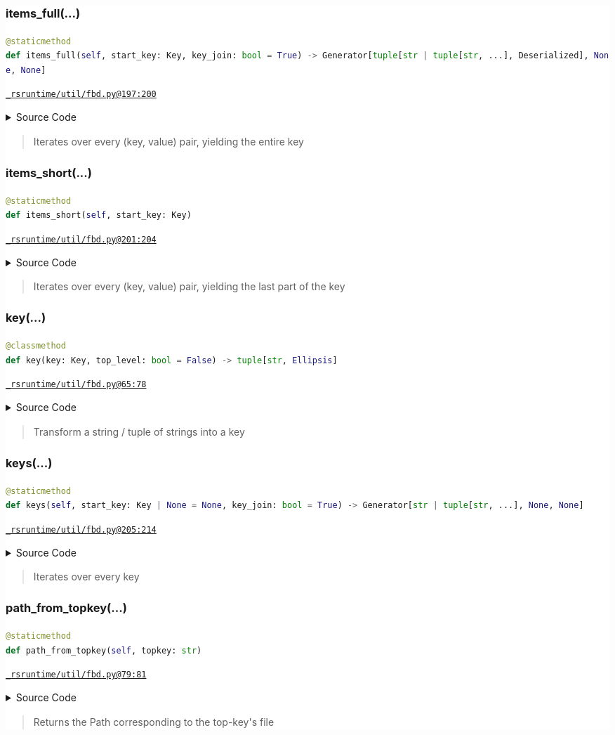 ### items_full(...)
```python
@staticmethod
def items_full(self, start_key: Key, key_join: bool = True) -> Generator[tuple[str | tuple[str, ...], Deserialized], None, None]
```
[`_rsruntime/util/fbd.py@197:200`](/_rsruntime/util/fbd.py#L197)

<details><summary>Source Code</summary></details>

> Iterates over every (key, value) pair, yielding the entire key

### items_short(...)
```python
@staticmethod
def items_short(self, start_key: Key)
```
[`_rsruntime/util/fbd.py@201:204`](/_rsruntime/util/fbd.py#L201)

<details><summary>Source Code</summary></details>

> Iterates over every (key, value) pair, yielding the last part of the key

### key(...)
```python
@classmethod
def key(key: Key, top_level: bool = False) -> tuple[str, Ellipsis]
```
[`_rsruntime/util/fbd.py@65:78`](/_rsruntime/util/fbd.py#L65)

<details><summary>Source Code</summary></details>

> Transform a string / tuple of strings into a key

### keys(...)
```python
@staticmethod
def keys(self, start_key: Key | None = None, key_join: bool = True) -> Generator[str | tuple[str, ...], None, None]
```
[`_rsruntime/util/fbd.py@205:214`](/_rsruntime/util/fbd.py#L205)

<details><summary>Source Code</summary></details>

> Iterates over every key

### path_from_topkey(...)
```python
@staticmethod
def path_from_topkey(self, topkey: str)
```
[`_rsruntime/util/fbd.py@79:81`](/_rsruntime/util/fbd.py#L79)

<details><summary>Source Code</summary></details>

> Returns the Path corresponding to the top-key's file
